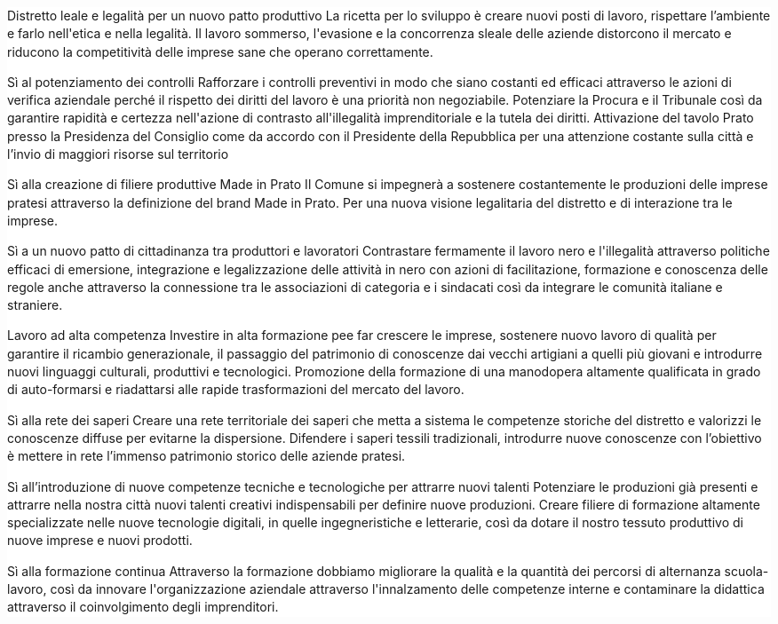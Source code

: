 Distretto leale e legalità per un nuovo patto produttivo
La ricetta per lo sviluppo è creare nuovi posti di lavoro, rispettare l’ambiente e farlo nell'etica e nella
legalità. Il lavoro sommerso, l'evasione e la concorrenza sleale delle aziende distorcono il mercato
e riducono la competitività delle imprese sane che operano correttamente.

Sì al potenziamento dei controlli
Rafforzare i controlli preventivi in modo che siano costanti ed efficaci attraverso le azioni di verifica
aziendale perché il rispetto dei diritti del lavoro è una priorità non negoziabile.
Potenziare la Procura e il Tribunale così da garantire rapidità e certezza nell'azione di contrasto
all'illegalità imprenditoriale e la tutela dei diritti. Attivazione del tavolo Prato presso la Presidenza
del Consiglio come da accordo con il Presidente della Repubblica per una attenzione costante sulla
città e l’invio di maggiori risorse sul territorio

Sì alla creazione di filiere produttive Made in Prato
Il Comune si impegnerà a sostenere costantemente le produzioni delle imprese pratesi attraverso
la definizione del brand Made in Prato. Per una nuova visione legalitaria del distretto e di
interazione tra le imprese.


Sì a un nuovo patto di cittadinanza tra produttori e lavoratori
Contrastare fermamente il lavoro nero e l'illegalità attraverso politiche efficaci di emersione,
integrazione e legalizzazione delle attività in nero con azioni di facilitazione, formazione e
conoscenza delle regole anche attraverso la connessione tra le associazioni di categoria e i
sindacati così da integrare le comunità italiane e straniere.

Lavoro ad alta competenza
Investire in alta formazione pee far crescere le imprese, sostenere nuovo lavoro di qualità per
garantire il ricambio generazionale, il passaggio del patrimonio di conoscenze dai vecchi artigiani a
quelli più giovani e introdurre nuovi linguaggi culturali, produttivi e tecnologici. Promozione della
formazione di una manodopera altamente qualificata in grado di auto-formarsi e riadattarsi alle
rapide trasformazioni del mercato del lavoro.

Sì alla rete dei saperi
Creare una rete territoriale dei saperi che metta a sistema le competenze storiche del distretto e
valorizzi le conoscenze diffuse per evitarne la dispersione. Difendere i saperi tessili tradizionali,
introdurre nuove conoscenze con l’obiettivo è mettere in rete l’immenso patrimonio storico delle
aziende pratesi.

Sì all’introduzione di nuove competenze tecniche e tecnologiche per attrarre nuovi talenti
Potenziare le produzioni già presenti e attrarre nella nostra città nuovi talenti creativi indispensabili
per definire nuove produzioni. Creare filiere di formazione altamente specializzate nelle nuove
tecnologie digitali, in quelle ingegneristiche e letterarie, così da dotare il nostro tessuto produttivo di
nuove imprese e nuovi prodotti.

Sì alla formazione continua
Attraverso la formazione dobbiamo migliorare la qualità e la quantità dei percorsi di alternanza
scuola-lavoro, così da innovare l'organizzazione aziendale attraverso l'innalzamento delle
competenze interne e contaminare la didattica attraverso il coinvolgimento degli imprenditori.
